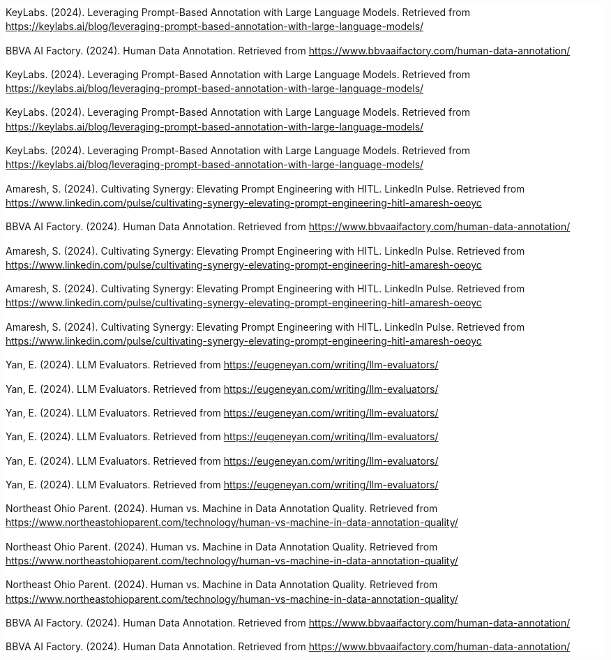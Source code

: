 KeyLabs. (2024). Leveraging Prompt-Based Annotation with Large Language Models. Retrieved from https://keylabs.ai/blog/leveraging-prompt-based-annotation-with-large-language-models/

BBVA AI Factory. (2024). Human Data Annotation. Retrieved from https://www.bbvaaifactory.com/human-data-annotation/

KeyLabs. (2024). Leveraging Prompt-Based Annotation with Large Language Models. Retrieved from https://keylabs.ai/blog/leveraging-prompt-based-annotation-with-large-language-models/

KeyLabs. (2024). Leveraging Prompt-Based Annotation with Large Language Models. Retrieved from https://keylabs.ai/blog/leveraging-prompt-based-annotation-with-large-language-models/

KeyLabs. (2024). Leveraging Prompt-Based Annotation with Large Language Models. Retrieved from https://keylabs.ai/blog/leveraging-prompt-based-annotation-with-large-language-models/

Amaresh, S. (2024). Cultivating Synergy: Elevating Prompt Engineering with HITL. LinkedIn Pulse. Retrieved from https://www.linkedin.com/pulse/cultivating-synergy-elevating-prompt-engineering-hitl-amaresh-oeoyc

BBVA AI Factory. (2024). Human Data Annotation. Retrieved from https://www.bbvaaifactory.com/human-data-annotation/

Amaresh, S. (2024). Cultivating Synergy: Elevating Prompt Engineering with HITL. LinkedIn Pulse. Retrieved from https://www.linkedin.com/pulse/cultivating-synergy-elevating-prompt-engineering-hitl-amaresh-oeoyc

Amaresh, S. (2024). Cultivating Synergy: Elevating Prompt Engineering with HITL. LinkedIn Pulse. Retrieved from https://www.linkedin.com/pulse/cultivating-synergy-elevating-prompt-engineering-hitl-amaresh-oeoyc

Amaresh, S. (2024). Cultivating Synergy: Elevating Prompt Engineering with HITL. LinkedIn Pulse. Retrieved from https://www.linkedin.com/pulse/cultivating-synergy-elevating-prompt-engineering-hitl-amaresh-oeoyc

Yan, E. (2024). LLM Evaluators. Retrieved from https://eugeneyan.com/writing/llm-evaluators/

Yan, E. (2024). LLM Evaluators. Retrieved from https://eugeneyan.com/writing/llm-evaluators/

Yan, E. (2024). LLM Evaluators. Retrieved from https://eugeneyan.com/writing/llm-evaluators/

Yan, E. (2024). LLM Evaluators. Retrieved from https://eugeneyan.com/writing/llm-evaluators/

Yan, E. (2024). LLM Evaluators. Retrieved from https://eugeneyan.com/writing/llm-evaluators/

Yan, E. (2024). LLM Evaluators. Retrieved from https://eugeneyan.com/writing/llm-evaluators/

Northeast Ohio Parent. (2024). Human vs. Machine in Data Annotation Quality. Retrieved from https://www.northeastohioparent.com/technology/human-vs-machine-in-data-annotation-quality/

Northeast Ohio Parent. (2024). Human vs. Machine in Data Annotation Quality. Retrieved from https://www.northeastohioparent.com/technology/human-vs-machine-in-data-annotation-quality/

Northeast Ohio Parent. (2024). Human vs. Machine in Data Annotation Quality. Retrieved from https://www.northeastohioparent.com/technology/human-vs-machine-in-data-annotation-quality/

BBVA AI Factory. (2024). Human Data Annotation. Retrieved from https://www.bbvaaifactory.com/human-data-annotation/

BBVA AI Factory. (2024). Human Data Annotation. Retrieved from https://www.bbvaaifactory.com/human-data-annotation/
